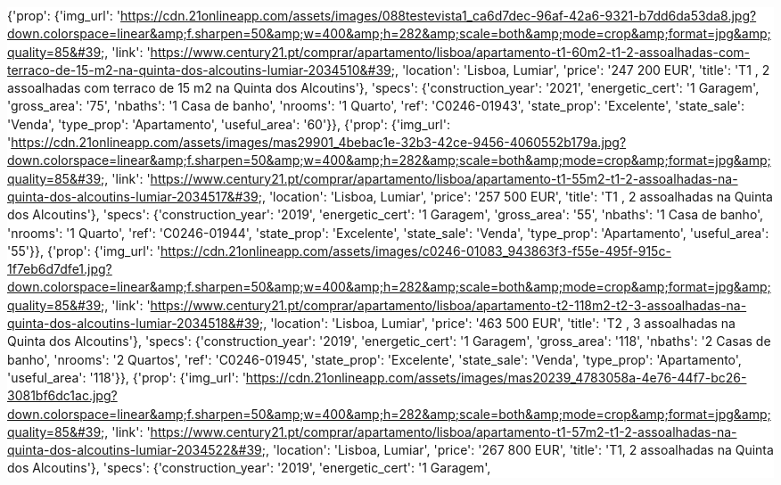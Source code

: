  {&#39;prop&#39;: {&#39;img_url&#39;: &#39;https://cdn.21onlineapp.com/assets/images/088testevista1_ca6d7dec-96af-42a6-9321-b7dd6da53da8.jpg?down.colorspace=linear&amp;f.sharpen=50&amp;w=400&amp;h=282&amp;scale=both&amp;mode=crop&amp;format=jpg&amp;quality=85&#39;,
   &#39;link&#39;: &#39;https://www.century21.pt/comprar/apartamento/lisboa/apartamento-t1-60m2-t1-2-assoalhadas-com-terraco-de-15-m2-na-quinta-dos-alcoutins-lumiar-2034510&#39;,
   &#39;location&#39;: &#39;Lisboa, Lumiar&#39;,
   &#39;price&#39;: &#39;247 200 EUR&#39;,
   &#39;title&#39;: &#39;T1 , 2 assoalhadas com terraco de 15 m2 na Quinta dos Alcoutins&#39;},
  &#39;specs&#39;: {&#39;construction_year&#39;: &#39;2021&#39;,
   &#39;energetic_cert&#39;: &#39;1 Garagem&#39;,
   &#39;gross_area&#39;: &#39;75&#39;,
   &#39;nbaths&#39;: &#39;1 Casa de banho&#39;,
   &#39;nrooms&#39;: &#39;1 Quarto&#39;,
   &#39;ref&#39;: &#39;C0246-01943&#39;,
   &#39;state_prop&#39;: &#39;Excelente&#39;,
   &#39;state_sale&#39;: &#39;Venda&#39;,
   &#39;type_prop&#39;: &#39;Apartamento&#39;,
   &#39;useful_area&#39;: &#39;60&#39;}},
 {&#39;prop&#39;: {&#39;img_url&#39;: &#39;https://cdn.21onlineapp.com/assets/images/mas29901_4bebac1e-32b3-42ce-9456-4060552b179a.jpg?down.colorspace=linear&amp;f.sharpen=50&amp;w=400&amp;h=282&amp;scale=both&amp;mode=crop&amp;format=jpg&amp;quality=85&#39;,
   &#39;link&#39;: &#39;https://www.century21.pt/comprar/apartamento/lisboa/apartamento-t1-55m2-t1-2-assoalhadas-na-quinta-dos-alcoutins-lumiar-2034517&#39;,
   &#39;location&#39;: &#39;Lisboa, Lumiar&#39;,
   &#39;price&#39;: &#39;257 500 EUR&#39;,
   &#39;title&#39;: &#39;T1 , 2 assoalhadas na Quinta dos Alcoutins&#39;},
  &#39;specs&#39;: {&#39;construction_year&#39;: &#39;2019&#39;,
   &#39;energetic_cert&#39;: &#39;1 Garagem&#39;,
   &#39;gross_area&#39;: &#39;55&#39;,
   &#39;nbaths&#39;: &#39;1 Casa de banho&#39;,
   &#39;nrooms&#39;: &#39;1 Quarto&#39;,
   &#39;ref&#39;: &#39;C0246-01944&#39;,
   &#39;state_prop&#39;: &#39;Excelente&#39;,
   &#39;state_sale&#39;: &#39;Venda&#39;,
   &#39;type_prop&#39;: &#39;Apartamento&#39;,
   &#39;useful_area&#39;: &#39;55&#39;}},
 {&#39;prop&#39;: {&#39;img_url&#39;: &#39;https://cdn.21onlineapp.com/assets/images/c0246-01083_943863f3-f55e-495f-915c-1f7eb6d7dfe1.jpg?down.colorspace=linear&amp;f.sharpen=50&amp;w=400&amp;h=282&amp;scale=both&amp;mode=crop&amp;format=jpg&amp;quality=85&#39;,
   &#39;link&#39;: &#39;https://www.century21.pt/comprar/apartamento/lisboa/apartamento-t2-118m2-t2-3-assoalhadas-na-quinta-dos-alcoutins-lumiar-2034518&#39;,
   &#39;location&#39;: &#39;Lisboa, Lumiar&#39;,
   &#39;price&#39;: &#39;463 500 EUR&#39;,
   &#39;title&#39;: &#39;T2 , 3 assoalhadas na Quinta dos Alcoutins&#39;},
  &#39;specs&#39;: {&#39;construction_year&#39;: &#39;2019&#39;,
   &#39;energetic_cert&#39;: &#39;1 Garagem&#39;,
   &#39;gross_area&#39;: &#39;118&#39;,
   &#39;nbaths&#39;: &#39;2 Casas de banho&#39;,
   &#39;nrooms&#39;: &#39;2 Quartos&#39;,
   &#39;ref&#39;: &#39;C0246-01945&#39;,
   &#39;state_prop&#39;: &#39;Excelente&#39;,
   &#39;state_sale&#39;: &#39;Venda&#39;,
   &#39;type_prop&#39;: &#39;Apartamento&#39;,
   &#39;useful_area&#39;: &#39;118&#39;}},
 {&#39;prop&#39;: {&#39;img_url&#39;: &#39;https://cdn.21onlineapp.com/assets/images/mas20239_4783058a-4e76-44f7-bc26-3081bf6dc1ac.jpg?down.colorspace=linear&amp;f.sharpen=50&amp;w=400&amp;h=282&amp;scale=both&amp;mode=crop&amp;format=jpg&amp;quality=85&#39;,
   &#39;link&#39;: &#39;https://www.century21.pt/comprar/apartamento/lisboa/apartamento-t1-57m2-t1-2-assoalhadas-na-quinta-dos-alcoutins-lumiar-2034522&#39;,
   &#39;location&#39;: &#39;Lisboa, Lumiar&#39;,
   &#39;price&#39;: &#39;267 800 EUR&#39;,
   &#39;title&#39;: &#39;T1, 2 assoalhadas na Quinta dos Alcoutins&#39;},
  &#39;specs&#39;: {&#39;construction_year&#39;: &#39;2019&#39;,
   &#39;energetic_cert&#39;: &#39;1 Garagem&#39;,